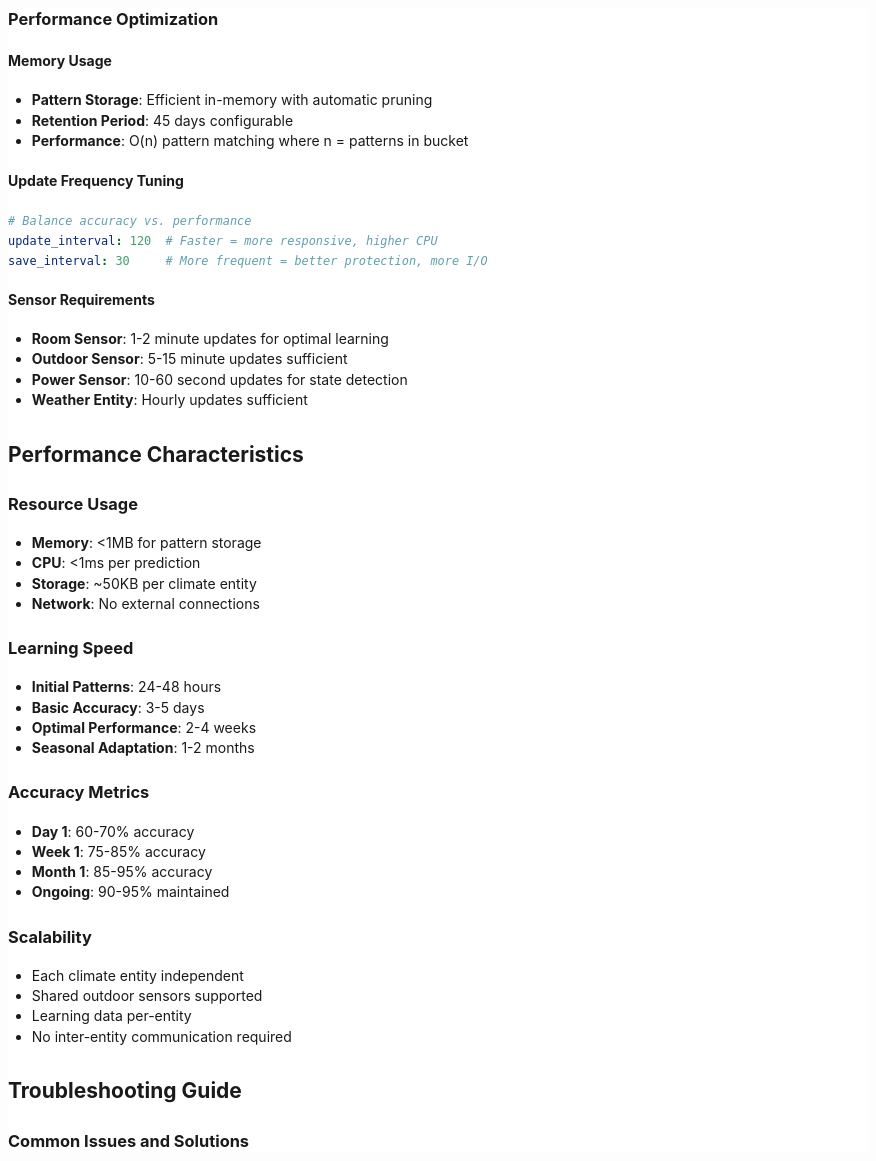 ### Performance Optimization

#### Memory Usage
- **Pattern Storage**: Efficient in-memory with automatic pruning
- **Retention Period**: 45 days configurable
- **Performance**: O(n) pattern matching where n = patterns in bucket

#### Update Frequency Tuning
```yaml
# Balance accuracy vs. performance
update_interval: 120  # Faster = more responsive, higher CPU
save_interval: 30     # More frequent = better protection, more I/O
```

#### Sensor Requirements
- **Room Sensor**: 1-2 minute updates for optimal learning
- **Outdoor Sensor**: 5-15 minute updates sufficient
- **Power Sensor**: 10-60 second updates for state detection
- **Weather Entity**: Hourly updates sufficient

## Performance Characteristics

### Resource Usage
- **Memory**: <1MB for pattern storage
- **CPU**: <1ms per prediction  
- **Storage**: ~50KB per climate entity
- **Network**: No external connections

### Learning Speed
- **Initial Patterns**: 24-48 hours
- **Basic Accuracy**: 3-5 days
- **Optimal Performance**: 2-4 weeks
- **Seasonal Adaptation**: 1-2 months

### Accuracy Metrics
- **Day 1**: 60-70% accuracy
- **Week 1**: 75-85% accuracy
- **Month 1**: 85-95% accuracy
- **Ongoing**: 90-95% maintained

### Scalability
- Each climate entity independent
- Shared outdoor sensors supported  
- Learning data per-entity
- No inter-entity communication required

## Troubleshooting Guide

### Common Issues and Solutions
